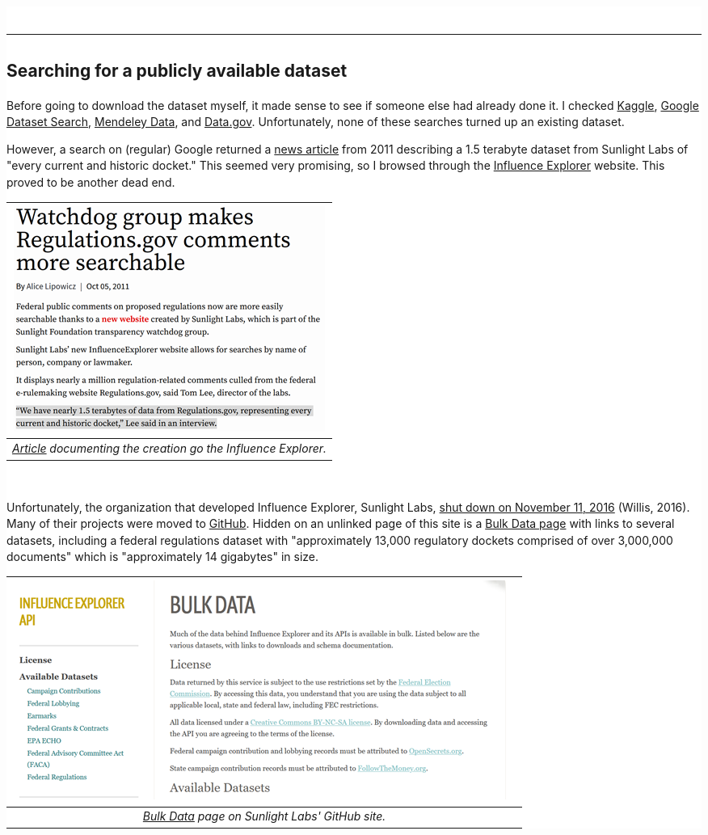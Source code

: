 <br>

---
## <a id="search"></a>Searching for a publicly available dataset
Before going to download the dataset myself, it made sense to see if someone else had already done it. I checked [Kaggle](https://www.kaggle.com), [Google Dataset Search]( https://datasetsearch.research.google.com), [Mendeley Data](https://data.mendeley.com), and [Data.gov](https://www.data.gov). Unfortunately, none of these searches turned up an existing dataset. 

However, a search on (regular) Google returned a [news article](https://fcw.com/articles/2011/10/05/watchdog-makes-regulations-gov-comments-searchable.aspx) from 2011 describing a 1.5 terabyte dataset from Sunlight Labs of "every current and historic docket." This seemed very promising, so I browsed through the [Influence Explorer](http://www.influenceexplorer.com) website. This proved to be another dead end. 


| ![influence explorer article](images/015_article.png) | 
|:--:| 
| *[Article](https://fcw.com/articles/2011/10/05/watchdog-makes-regulations-gov-comments-searchable.aspx) documenting the creation go the Influence Explorer.* |

<br>

Unfortunately, the organization that developed Influence Explorer, Sunlight Labs, [shut down on November 11, 2016](https://www.propublica.org/nerds/sunlight-labs-takeover-update) (Willis, 2016). Many of their projects were moved to [GitHub](https://sunlightlabs.github.io). Hidden on an unlinked page of this site is a [Bulk Data page](https://sunlightlabs.github.io/datacommons/bulk_data.html) with links to several datasets, including a federal regulations dataset with "approximately 13,000 regulatory dockets comprised of over 3,000,000 documents" which is "approximately 14 gigabytes" in size.


| ![bulk data page](images/016_bulk_data.png) | 
|:--:| 
| *[Bulk Data](https://sunlightlabs.github.io/datacommons/bulk_data.html) page on Sunlight Labs' GitHub site.* |

